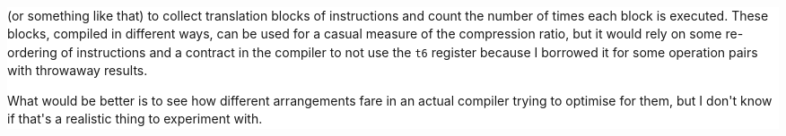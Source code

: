(or something like that) to collect translation blocks of instructions
and count the number of times each block is executed.  These blocks,
compiled in different ways, can be used for a casual measure of the
compression ratio, but it would rely on some re-ordering of instructions
and a contract in the compiler to not use the `t6` register because I
borrowed it for some operation pairs with throwaway results.

What would be better is to see how different arrangements fare in an
actual compiler trying to optimise for them, but I don't know if that's
a realistic thing to experiment with.

[natural alignment]: </naturally-aligned-instruction-set/>
